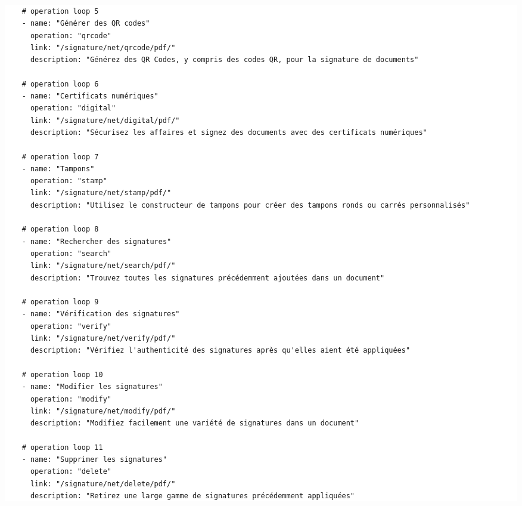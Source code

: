         # operation loop 5
        - name: "Générer des QR codes"
          operation: "qrcode"
          link: "/signature/net/qrcode/pdf/"
          description: "Générez des QR Codes, y compris des codes QR, pour la signature de documents"
          
        # operation loop 6
        - name: "Certificats numériques"
          operation: "digital"
          link: "/signature/net/digital/pdf/"
          description: "Sécurisez les affaires et signez des documents avec des certificats numériques"

        # operation loop 7
        - name: "Tampons"
          operation: "stamp"
          link: "/signature/net/stamp/pdf/"
          description: "Utilisez le constructeur de tampons pour créer des tampons ronds ou carrés personnalisés"
          
        # operation loop 8
        - name: "Rechercher des signatures"
          operation: "search"
          link: "/signature/net/search/pdf/"
          description: "Trouvez toutes les signatures précédemment ajoutées dans un document"
          
        # operation loop 9
        - name: "Vérification des signatures"
          operation: "verify"
          link: "/signature/net/verify/pdf/"
          description: "Vérifiez l'authenticité des signatures après qu'elles aient été appliquées"
          
        # operation loop 10
        - name: "Modifier les signatures"
          operation: "modify"
          link: "/signature/net/modify/pdf/"
          description: "Modifiez facilement une variété de signatures dans un document"
          
        # operation loop 11
        - name: "Supprimer les signatures"
          operation: "delete"
          link: "/signature/net/delete/pdf/"
          description: "Retirez une large gamme de signatures précédemment appliquées"
          